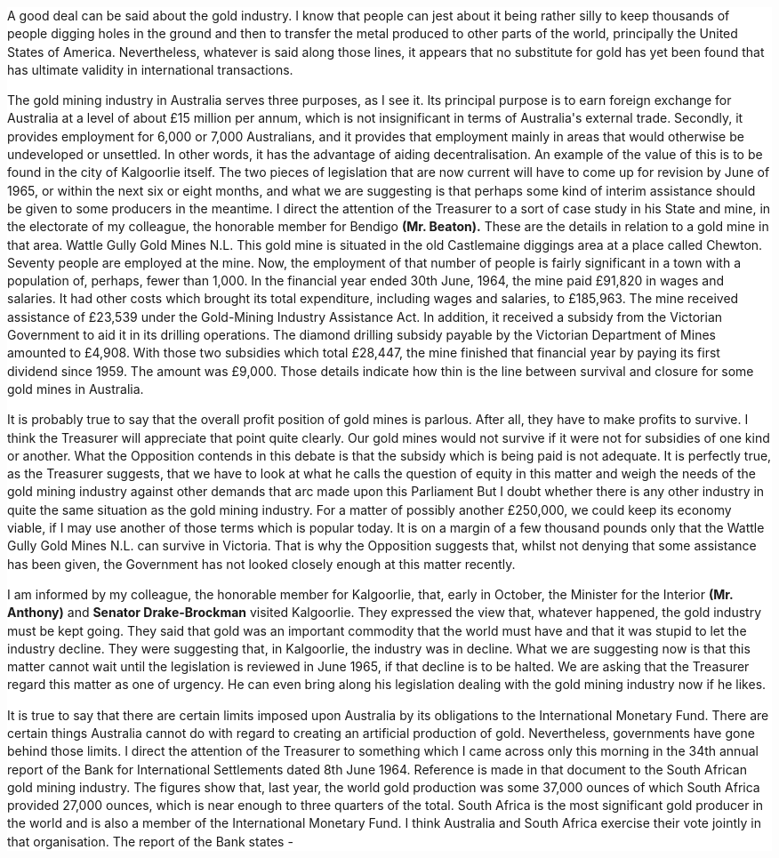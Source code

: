A good deal can be said about the gold industry. I know that people can jest about it being rather silly to keep thousands of people digging holes in the ground and then to transfer the metal produced to other parts of the world, principally the United States of America. Nevertheless, whatever is said along those lines, it appears that no substitute for gold has yet been found that has ultimate validity in international transactions. 

The gold mining industry in Australia serves three purposes, as I see it. Its principal purpose is to earn foreign exchange for Australia at a level of about £15 million per annum, which is not insignificant in terms of Australia's external trade. Secondly, it provides employment for 6,000 or 7,000 Australians, and it provides that employment mainly in areas that would otherwise be undeveloped or unsettled. In other words, it has the advantage of aiding decentralisation. An example of the value of this is to be found in the city of Kalgoorlie itself. The two pieces of legislation that are now current will have to come up for revision by June of 1965, or within the next six or eight months, and what we are suggesting is that perhaps some kind of interim assistance should be given to some producers in the meantime. I direct the attention of the Treasurer to a sort of case study in his State and mine, in the electorate of my colleague, the honorable member for Bendigo  **(Mr. Beaton).**  These are the details in relation to a gold mine in that area. Wattle Gully Gold Mines N.L. This gold mine is situated in the old Castlemaine diggings area at a place called Chewton. Seventy people are employed at the mine. Now, the employment of that number of people is fairly significant in a town with a population of, perhaps, fewer than 1,000. In the financial year ended 30th June, 1964, the mine paid £91,820 in wages and salaries. It had other costs which brought its total expenditure, including wages and salaries, to £185,963. The mine received assistance of £23,539 under the Gold-Mining Industry Assistance Act. In addition, it received a subsidy from the Victorian Government to aid it in its drilling operations. The diamond drilling subsidy payable by the Victorian Department of Mines amounted to £4,908. With those two subsidies which total £28,447, the mine finished that financial year by paying its first dividend since 1959. The amount was £9,000. Those details indicate how thin is the line between survival and closure for some gold mines in Australia. 

It is probably true to say that the overall profit position of gold mines is parlous. After all, they have to make profits to survive. I think the Treasurer will appreciate that point quite clearly. Our gold mines would not survive if it were not for subsidies of one kind or another. What the Opposition contends in this debate is that the subsidy which is being paid is not adequate. It is perfectly true, as the Treasurer suggests, that we have to look at what he calls the question of equity in this matter and weigh the needs of the gold mining industry against other demands that arc made upon this Parliament But I doubt whether there is any other industry in quite the same situation as the gold mining industry. For a matter of possibly another £250,000, we could keep its economy viable, if I may use another of those terms which is popular today. It is on a margin of a few thousand pounds only that the Wattle Gully Gold Mines N.L. can survive in Victoria. That is why the Opposition suggests that, whilst not denying that some assistance has been given, the Government has not looked closely enough at this matter recently. 

I am informed by my colleague, the honorable member for Kalgoorlie, that, early in October, the Minister for the Interior  **(Mr. Anthony)**  and  **Senator Drake-Brockman**  visited Kalgoorlie. They expressed the view that, whatever happened, the gold industry must be kept going. They said that gold was an important commodity that the world must have and that it was stupid to let the industry decline. They were suggesting that, in Kalgoorlie, the industry was in decline. What we are suggesting now is that this matter cannot wait until the legislation is reviewed in June 1965, if that decline is to be halted. We are asking that the Treasurer regard this matter as one of urgency. He can even bring along his legislation dealing with the gold mining industry now if he likes. 

It is true to say that there are certain limits imposed upon Australia by its obligations to the International Monetary Fund. There are certain things Australia cannot do with regard to creating an artificial production of gold. Nevertheless, governments have gone behind those limits. I direct the attention of the Treasurer to something which I came across only this morning in the 34th annual report of the Bank for International Settlements dated 8th June 1964. Reference is made in that document to the South African gold mining industry. The figures show that, last year, the world gold production was some 37,000 ounces of which South Africa provided 27,000 ounces, which is near enough to three quarters of the total. South Africa is the most significant gold producer in the world and is also a member of the International Monetary Fund. I think Australia and South Africa exercise their vote jointly in that organisation. The report of the Bank states - 
